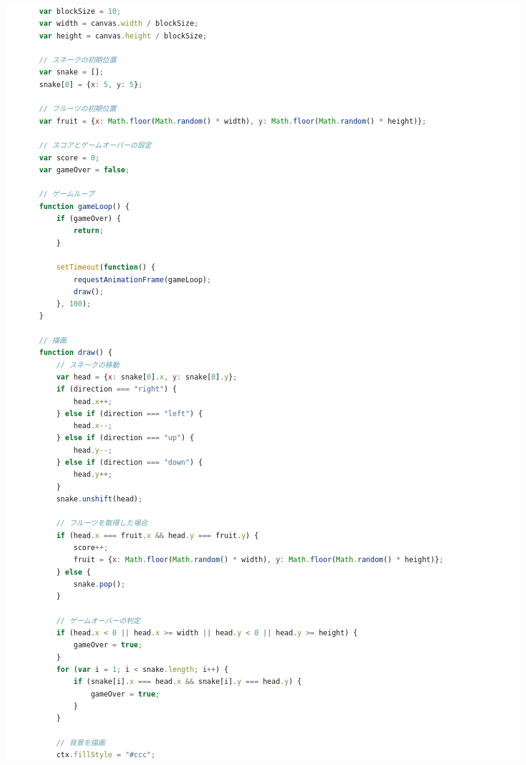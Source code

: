 ```Javascript
		var blockSize = 10;
		var width = canvas.width / blockSize;
		var height = canvas.height / blockSize;

		// スネークの初期位置
		var snake = [];
		snake[0] = {x: 5, y: 5};

		// フルーツの初期位置
		var fruit = {x: Math.floor(Math.random() * width), y: Math.floor(Math.random() * height)};

		// スコアとゲームオーバーの設定
		var score = 0;
		var gameOver = false;

		// ゲームループ
		function gameLoop() {
			if (gameOver) {
				return;
			}

			setTimeout(function() {
				requestAnimationFrame(gameLoop);
				draw();
			}, 100);
		}

		// 描画
		function draw() {
			// スネークの移動
			var head = {x: snake[0].x, y: snake[0].y};
			if (direction === "right") {
				head.x++;
			} else if (direction === "left") {
				head.x--;
			} else if (direction === "up") {
				head.y--;
			} else if (direction === "down") {
				head.y++;
			}
			snake.unshift(head);

			// フルーツを取得した場合
			if (head.x === fruit.x && head.y === fruit.y) {
				score++;
				fruit = {x: Math.floor(Math.random() * width), y: Math.floor(Math.random() * height)};
			} else {
				snake.pop();
			}

			// ゲームオーバーの判定
			if (head.x < 0 || head.x >= width || head.y < 0 || head.y >= height) {
				gameOver = true;
			}
			for (var i = 1; i < snake.length; i++) {
				if (snake[i].x === head.x && snake[i].y === head.y) {
					gameOver = true;
				}
			}

			// 背景を描画
			ctx.fillStyle = "#ccc";
```